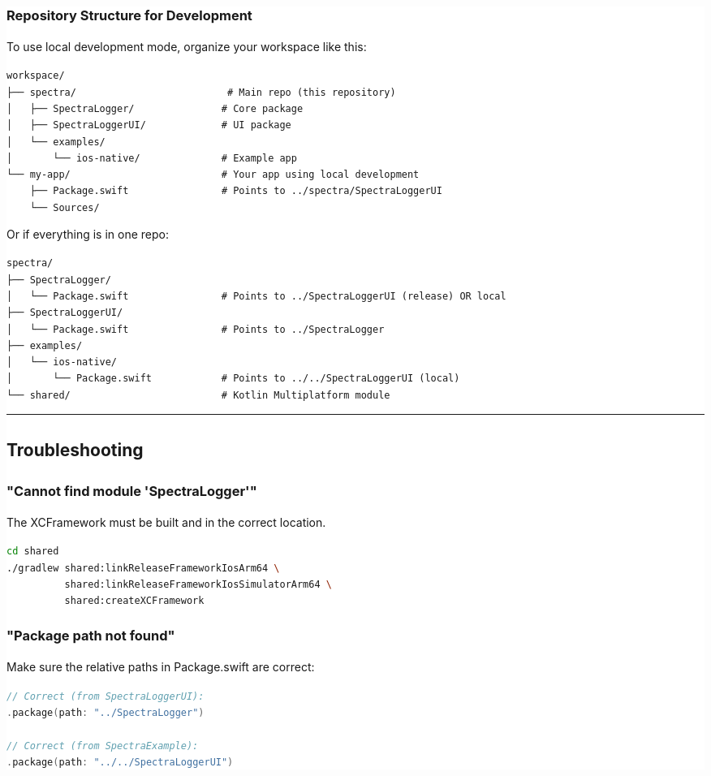 ### Repository Structure for Development

To use local development mode, organize your workspace like this:

```
workspace/
├── spectra/                          # Main repo (this repository)
│   ├── SpectraLogger/               # Core package
│   ├── SpectraLoggerUI/             # UI package
│   └── examples/
│       └── ios-native/              # Example app
└── my-app/                          # Your app using local development
    ├── Package.swift                # Points to ../spectra/SpectraLoggerUI
    └── Sources/
```

Or if everything is in one repo:

```
spectra/
├── SpectraLogger/
│   └── Package.swift                # Points to ../SpectraLoggerUI (release) OR local
├── SpectraLoggerUI/
│   └── Package.swift                # Points to ../SpectraLogger
├── examples/
│   └── ios-native/
│       └── Package.swift            # Points to ../../SpectraLoggerUI (local)
└── shared/                          # Kotlin Multiplatform module
```

---

## Troubleshooting

### "Cannot find module 'SpectraLogger'"

The XCFramework must be built and in the correct location.

```bash
cd shared
./gradlew shared:linkReleaseFrameworkIosArm64 \
          shared:linkReleaseFrameworkIosSimulatorArm64 \
          shared:createXCFramework
```

### "Package path not found"

Make sure the relative paths in Package.swift are correct:

```swift
// Correct (from SpectraLoggerUI):
.package(path: "../SpectraLogger")

// Correct (from SpectraExample):
.package(path: "../../SpectraLoggerUI")
```
